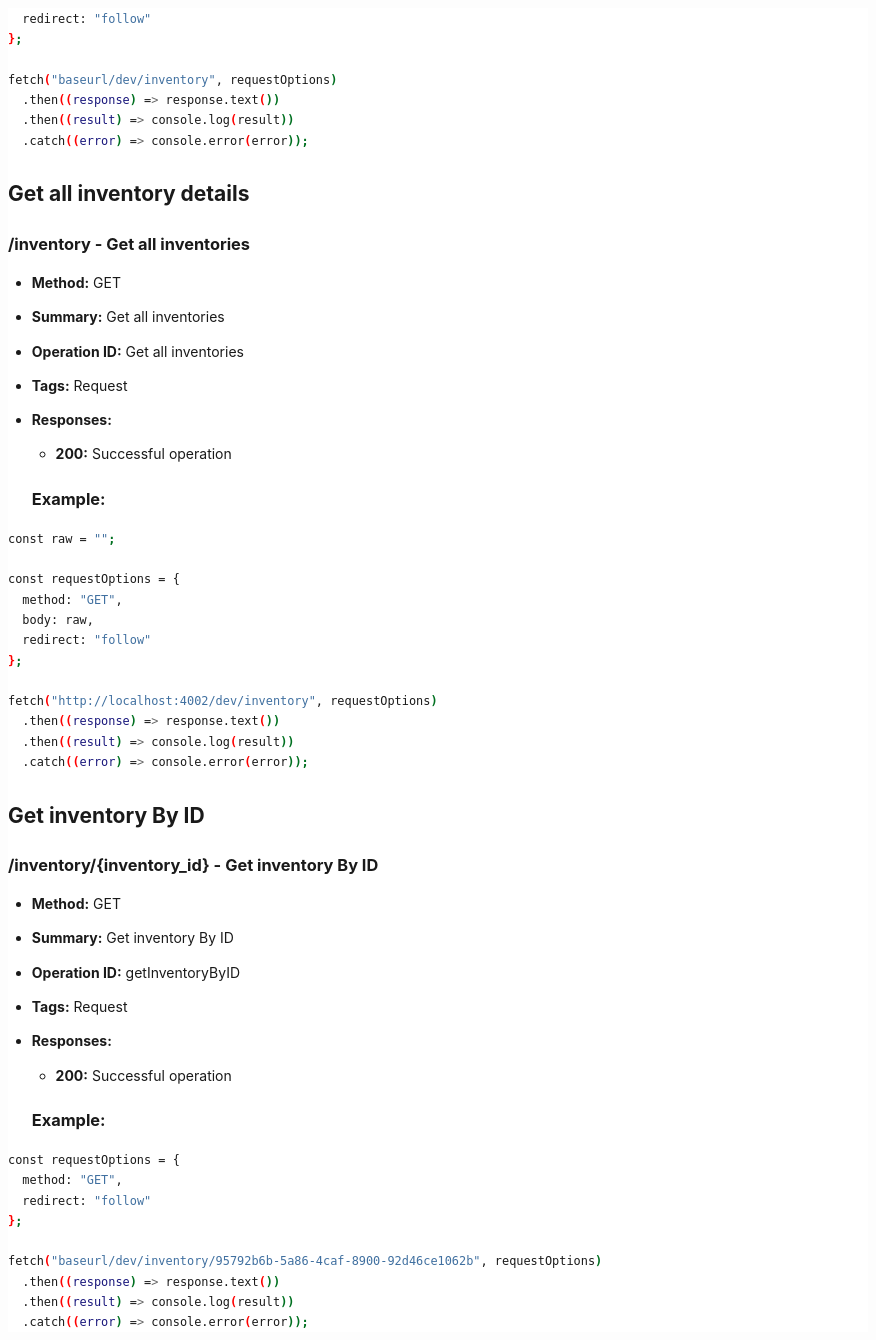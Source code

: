 ```bash
  redirect: "follow"
};
 
fetch("baseurl/dev/inventory", requestOptions)
  .then((response) => response.text())
  .then((result) => console.log(result))
  .catch((error) => console.error(error));
  ```
 
## Get all inventory details
 
### /inventory - Get all inventories
 
- **Method:** GET
- **Summary:** Get all inventories
- **Operation ID:** Get all inventories
- **Tags:** Request
- **Responses:**
  - **200:** Successful operation
 
  ### Example:
```bash
const raw = "";
 
const requestOptions = {
  method: "GET",
  body: raw,
  redirect: "follow"
};
 
fetch("http://localhost:4002/dev/inventory", requestOptions)
  .then((response) => response.text())
  .then((result) => console.log(result))
  .catch((error) => console.error(error));
  ```
 
 
## Get inventory By ID
 
### /inventory/{inventory_id} - Get inventory By ID
 
- **Method:** GET
- **Summary:** Get inventory By ID
- **Operation ID:** getInventoryByID
- **Tags:** Request
- **Responses:**
  - **200:** Successful operation
 
 
  ### Example:
```bash
const requestOptions = {
  method: "GET",
  redirect: "follow"
};
 
fetch("baseurl/dev/inventory/95792b6b-5a86-4caf-8900-92d46ce1062b", requestOptions)
  .then((response) => response.text())
  .then((result) => console.log(result))
  .catch((error) => console.error(error));
  ```
 